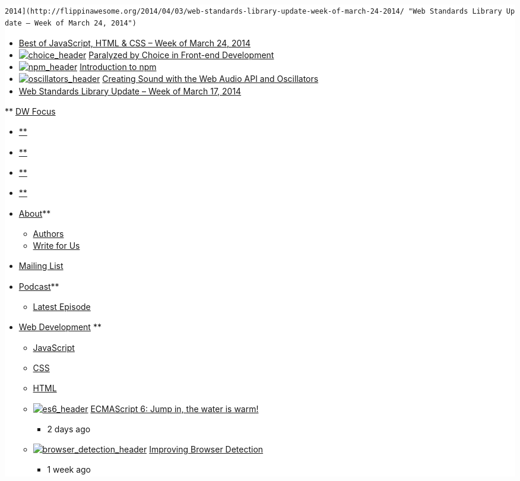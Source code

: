    2014](http://flippinawesome.org/2014/04/03/web-standards-library-update-week-of-march-24-2014/ "Web Standards Library Update – Week of March 24, 2014")
-   [](http://flippinawesome.org/2014/04/02/best-of-javascript-html-css-week-of-march-24-2014/ "Best of JavaScript, HTML & CSS – Week of March 24, 2014")
    [Best of JavaScript, HTML & CSS – Week of March 24,
    2014](http://flippinawesome.org/2014/04/02/best-of-javascript-html-css-week-of-march-24-2014/ "Best of JavaScript, HTML & CSS – Week of March 24, 2014")
-   [![choice\_header](http://flippinawesome.org/wp-content/uploads/2014/03/choice_header-110x110.jpg)](http://flippinawesome.org/2014/03/31/paralyzed-by-choice-in-front-end-development/ "Paralyzed by Choice in Front-end Development")
    [Paralyzed by Choice in Front-end
    Development](http://flippinawesome.org/2014/03/31/paralyzed-by-choice-in-front-end-development/ "Paralyzed by Choice in Front-end Development")
-   [![npm\_header](http://flippinawesome.org/wp-content/uploads/2014/03/npm_header-110x110.jpg)](http://flippinawesome.org/2014/03/31/introduction-to-npm/ "Introduction to npm")
    [Introduction to
    npm](http://flippinawesome.org/2014/03/31/introduction-to-npm/ "Introduction to npm")
-   [![oscillators\_header](http://flippinawesome.org/wp-content/uploads/2014/03/oscillators_header-110x110.jpg)](http://flippinawesome.org/2014/03/31/creating-sound-with-the-web-audio-api-and-oscillators/ "Creating Sound with the Web Audio API and Oscillators")
    [Creating Sound with the Web Audio API and
    Oscillators](http://flippinawesome.org/2014/03/31/creating-sound-with-the-web-audio-api-and-oscillators/ "Creating Sound with the Web Audio API and Oscillators")
-   [](http://flippinawesome.org/2014/03/26/web-standards-library-update-week-of-march-17-2014/ "Web Standards Library Update – Week of March 17, 2014")
    [Web Standards Library Update – Week of March 17,
    2014](http://flippinawesome.org/2014/03/26/web-standards-library-update-week-of-march-17-2014/ "Web Standards Library Update – Week of March 17, 2014")

** [DW Focus](http://flippinawesome.org/ "DW Focus")

-   [**](https://www.facebook.com/flippin.awesome.dev "Facebook")
-   [**](http://twitter.com/remotesynth "Twitter")
-   [**](http://feeds.feedburner.com/FlippinAwesome "Rss")
-   [**](http://flippinawesome.org/wp-login.php?redirect_to=http%3A%2F%2Fflippinawesome.org%2F2013%2F10%2F28%2Fa-gentle-introduction-to-monads-in-javascript%2F "Login")

-   [About](http://flippinawesome.org/about/)**
    -   [Authors](http://flippinawesome.org/authors/)
    -   [Write for Us](http://flippinawesome.org/write-for-us/)

-   [Mailing List](http://flippinawesome.org/mailing-list/)
-   [Podcast](/topic-undefined/)**
    -   [Latest
        Episode](http://flippinawesome.org/topic-undefined/topic-undefined-episode-7/)

-   [Web Development](http://flippinawesome.org/category/web/)
    **
    -   [JavaScript](http://flippinawesome.org/category/web/javascript/)
    -   [CSS](http://flippinawesome.org/category/web/css/)
    -   [HTML](http://flippinawesome.org/category/web/html/)

    -   [![es6\_header](http://flippinawesome.org/wp-content/uploads/2014/04/es6_header-110x110.jpg)](http://flippinawesome.org/2014/04/14/ecmascript-6-jump-in-the-water-is-warm/ "ECMAScript 6: Jump in, the water is warm!")
        [ECMAScript 6: Jump in, the water is
        warm!](http://flippinawesome.org/2014/04/14/ecmascript-6-jump-in-the-water-is-warm/ "ECMAScript 6: Jump in, the water is warm!")
        - 2 days ago
    -   [![browser\_detection\_header](http://flippinawesome.org/wp-content/uploads/2014/04/browser_detection_header-110x110.jpg)](http://flippinawesome.org/2014/04/07/improving-browser-detection/ "Improving Browser Detection")
        [Improving Browser
        Detection](http://flippinawesome.org/2014/04/07/improving-browser-detection/ "Improving Browser Detection")
        - 1 week ago